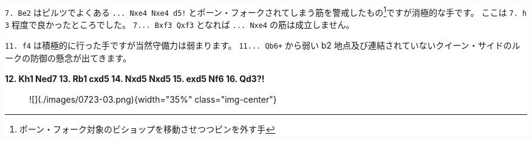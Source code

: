 `7. Be2` はピルツでよくある `... Nxe4 Nxe4 d5!` とポーン・フォークされてしまう筋を警戒したもの[^1]ですが消極的な手です。
ここは `7. h3` 程度で良かったところでした。
`7... Bxf3 Qxf3` となれば `... Nxe4` の筋は成立しません。

`11. f4` は積極的に行った手ですが当然守備力は弱まります。
`11... Qb6+` から弱い b2 地点及び連結されていないクイーン・サイドのルークの防御の懸念が出てきます。

**12. Kh1 Ned7 13. Rb1 cxd5 14. Nxd5 Nxd5 15. exd5 Nf6 16. Qd3?!**

<figure markdown>
  ![](./images/0723-03.png){width="35%" class="img-center"}
</figure>


[^1]: ポーン・フォーク対象のビショップを移動させつつピンを外す手
[^2]: タクティクスで何度も解いたことがあって大体の人がひと目でパターン認識できる
[^3]: つまりは疑わしい手で、ルイ・ロペスでは黒マスビショップは動かさなくても良くてそのままエクスチェンジしても御の字ではないかとのことでした
[^4]: 驚愕の `... g5!!` でビショップかナイトが落ちますが見つけるのはかなり困難だと思います